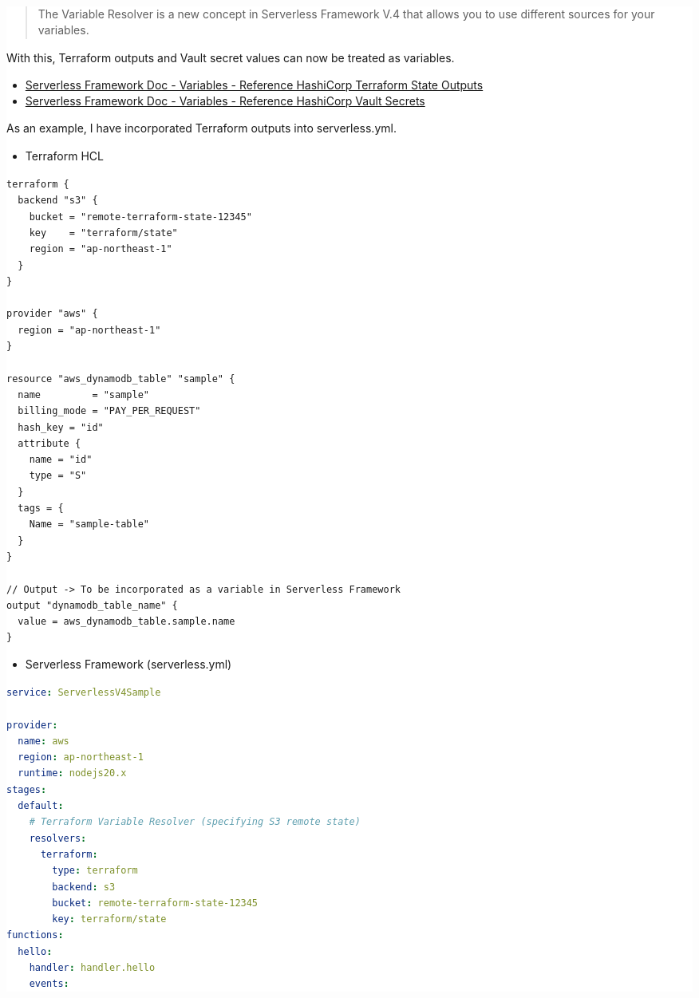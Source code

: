 > The Variable Resolver is a new concept in Serverless Framework V.4 that allows you to use different sources for your variables.

With this, Terraform outputs and Vault secret values can now be treated as variables.

- [Serverless Framework Doc - Variables - Reference HashiCorp Terraform State Outputs](https://www.serverless.com/framework/docs/guides/variables/terraform)
- [Serverless Framework Doc - Variables - Reference HashiCorp Vault Secrets](https://www.serverless.com/framework/docs/guides/variables/vault)

As an example, I have incorporated Terraform outputs into serverless.yml.

- Terraform HCL
```hcl
terraform {
  backend "s3" {
    bucket = "remote-terraform-state-12345"
    key    = "terraform/state"
    region = "ap-northeast-1"
  }
}

provider "aws" {
  region = "ap-northeast-1"
}

resource "aws_dynamodb_table" "sample" {
  name         = "sample"
  billing_mode = "PAY_PER_REQUEST"
  hash_key = "id"
  attribute {
    name = "id"
    type = "S"
  }
  tags = {
    Name = "sample-table"
  }
}

// Output -> To be incorporated as a variable in Serverless Framework
output "dynamodb_table_name" {
  value = aws_dynamodb_table.sample.name
}
```

- Serverless Framework (serverless.yml)
```yaml
service: ServerlessV4Sample

provider:
  name: aws
  region: ap-northeast-1
  runtime: nodejs20.x
stages:
  default:
    # Terraform Variable Resolver (specifying S3 remote state)
    resolvers:
      terraform:
        type: terraform
        backend: s3
        bucket: remote-terraform-state-12345
        key: terraform/state
functions:
  hello:
    handler: handler.hello
    events:
```